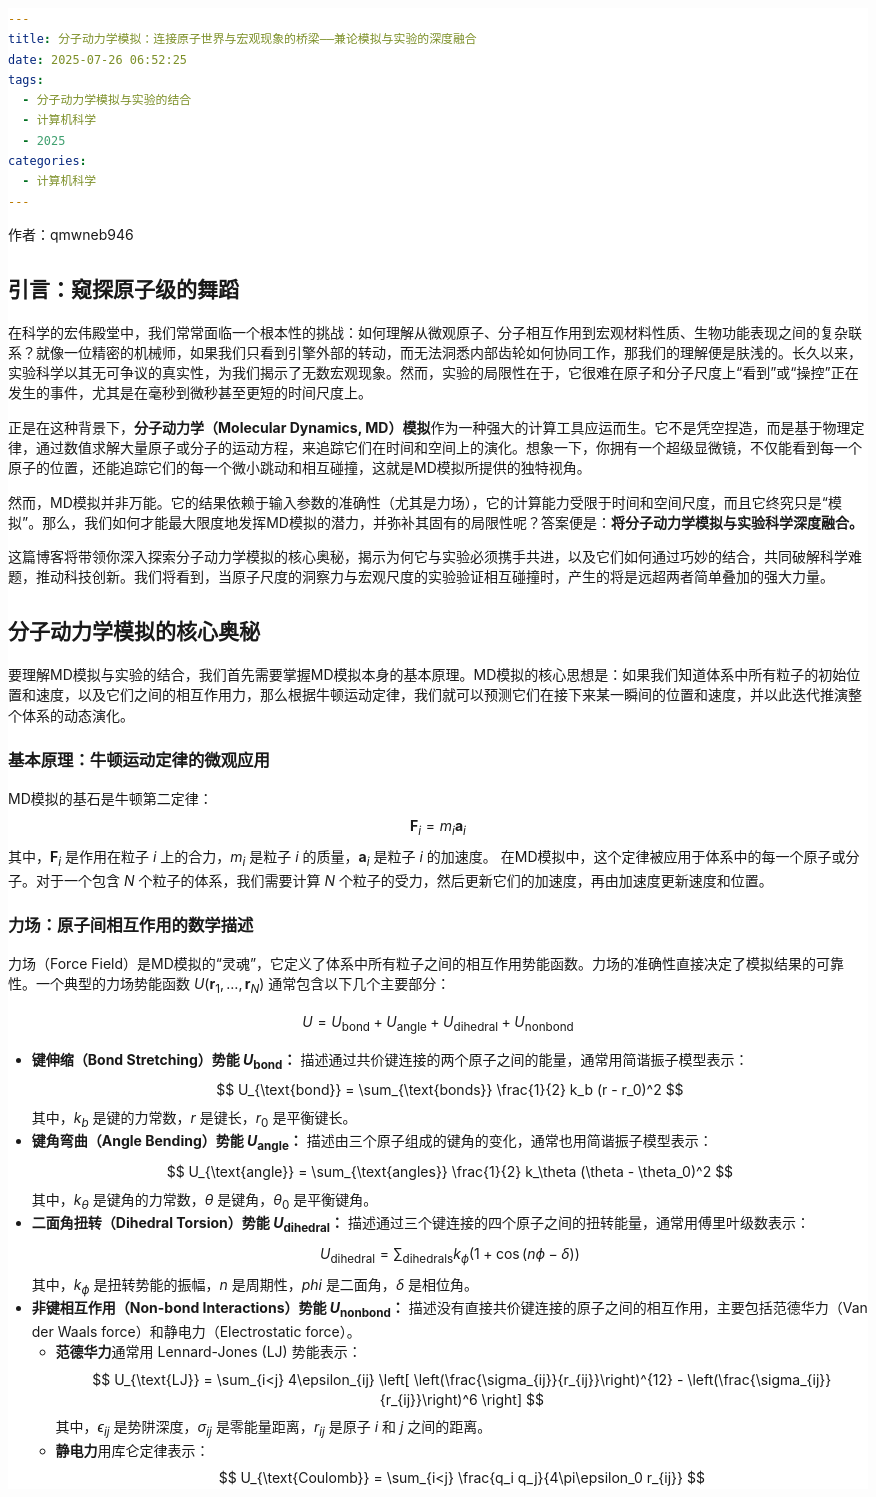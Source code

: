```yaml
---
title: 分子动力学模拟：连接原子世界与宏观现象的桥梁——兼论模拟与实验的深度融合
date: 2025-07-26 06:52:25
tags:
  - 分子动力学模拟与实验的结合
  - 计算机科学
  - 2025
categories:
  - 计算机科学
---
```


作者：qmwneb946

## 引言：窥探原子级的舞蹈

在科学的宏伟殿堂中，我们常常面临一个根本性的挑战：如何理解从微观原子、分子相互作用到宏观材料性质、生物功能表现之间的复杂联系？就像一位精密的机械师，如果我们只看到引擎外部的转动，而无法洞悉内部齿轮如何协同工作，那我们的理解便是肤浅的。长久以来，实验科学以其无可争议的真实性，为我们揭示了无数宏观现象。然而，实验的局限性在于，它很难在原子和分子尺度上“看到”或“操控”正在发生的事件，尤其是在毫秒到微秒甚至更短的时间尺度上。

正是在这种背景下，**分子动力学（Molecular Dynamics, MD）模拟**作为一种强大的计算工具应运而生。它不是凭空捏造，而是基于物理定律，通过数值求解大量原子或分子的运动方程，来追踪它们在时间和空间上的演化。想象一下，你拥有一个超级显微镜，不仅能看到每一个原子的位置，还能追踪它们的每一个微小跳动和相互碰撞，这就是MD模拟所提供的独特视角。

然而，MD模拟并非万能。它的结果依赖于输入参数的准确性（尤其是力场），它的计算能力受限于时间和空间尺度，而且它终究只是“模拟”。那么，我们如何才能最大限度地发挥MD模拟的潜力，并弥补其固有的局限性呢？答案便是：**将分子动力学模拟与实验科学深度融合。**

这篇博客将带领你深入探索分子动力学模拟的核心奥秘，揭示为何它与实验必须携手共进，以及它们如何通过巧妙的结合，共同破解科学难题，推动科技创新。我们将看到，当原子尺度的洞察力与宏观尺度的实验验证相互碰撞时，产生的将是远超两者简单叠加的强大力量。

## 分子动力学模拟的核心奥秘

要理解MD模拟与实验的结合，我们首先需要掌握MD模拟本身的基本原理。MD模拟的核心思想是：如果我们知道体系中所有粒子的初始位置和速度，以及它们之间的相互作用力，那么根据牛顿运动定律，我们就可以预测它们在接下来某一瞬间的位置和速度，并以此迭代推演整个体系的动态演化。

### 基本原理：牛顿运动定律的微观应用

MD模拟的基石是牛顿第二定律：
$$ \mathbf{F}_i = m_i \mathbf{a}_i $$
其中，$\mathbf{F}_i$ 是作用在粒子 $i$ 上的合力，$m_i$ 是粒子 $i$ 的质量，$\mathbf{a}_i$ 是粒子 $i$ 的加速度。
在MD模拟中，这个定律被应用于体系中的每一个原子或分子。对于一个包含 $N$ 个粒子的体系，我们需要计算 $N$ 个粒子的受力，然后更新它们的加速度，再由加速度更新速度和位置。

### 力场：原子间相互作用的数学描述

力场（Force Field）是MD模拟的“灵魂”，它定义了体系中所有粒子之间的相互作用势能函数。力场的准确性直接决定了模拟结果的可靠性。一个典型的力场势能函数 $U(\mathbf{r}_1, \dots, \mathbf{r}_N)$ 通常包含以下几个主要部分：

$$ U = U_{\text{bond}} + U_{\text{angle}} + U_{\text{dihedral}} + U_{\text{nonbond}} $$

*   **键伸缩（Bond Stretching）势能 $U_{\text{bond}}$：** 描述通过共价键连接的两个原子之间的能量，通常用简谐振子模型表示：
    $$ U_{\text{bond}} = \sum_{\text{bonds}} \frac{1}{2} k_b (r - r_0)^2 $$
    其中，$k_b$ 是键的力常数，$r$ 是键长，$r_0$ 是平衡键长。
*   **键角弯曲（Angle Bending）势能 $U_{\text{angle}}$：** 描述由三个原子组成的键角的变化，通常也用简谐振子模型表示：
    $$ U_{\text{angle}} = \sum_{\text{angles}} \frac{1}{2} k_\theta (\theta - \theta_0)^2 $$
    其中，$k_\theta$ 是键角的力常数，$\theta$ 是键角，$\theta_0$ 是平衡键角。
*   **二面角扭转（Dihedral Torsion）势能 $U_{\text{dihedral}}$：** 描述通过三个键连接的四个原子之间的扭转能量，通常用傅里叶级数表示：
    $$ U_{\text{dihedral}} = \sum_{\text{dihedrals}} k_\phi (1 + \cos(n\phi - \delta)) $$
    其中，$k_\phi$ 是扭转势能的振幅，$n$ 是周期性，$phi$ 是二面角，$\delta$ 是相位角。
*   **非键相互作用（Non-bond Interactions）势能 $U_{\text{nonbond}}$：** 描述没有直接共价键连接的原子之间的相互作用，主要包括范德华力（Van der Waals force）和静电力（Electrostatic force）。
    *   **范德华力**通常用 Lennard-Jones (LJ) 势能表示：
        $$ U_{\text{LJ}} = \sum_{i<j} 4\epsilon_{ij} \left[ \left(\frac{\sigma_{ij}}{r_{ij}}\right)^{12} - \left(\frac{\sigma_{ij}}{r_{ij}}\right)^6 \right] $$
        其中，$\epsilon_{ij}$ 是势阱深度，$\sigma_{ij}$ 是零能量距离，$r_{ij}$ 是原子 $i$ 和 $j$ 之间的距离。
    *   **静电力**用库仑定律表示：
        $$ U_{\text{Coulomb}} = \sum_{i<j} \frac{q_i q_j}{4\pi\epsilon_0 r_{ij}} $$